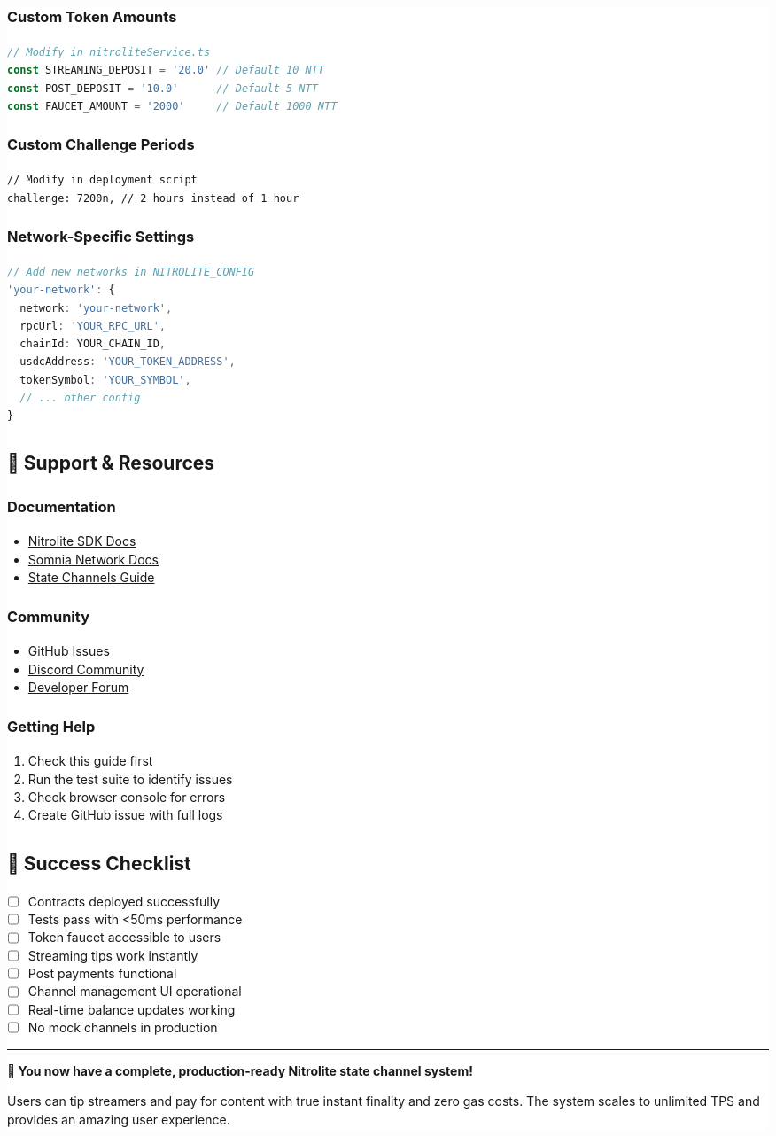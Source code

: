 ### Custom Token Amounts
```typescript
// Modify in nitroliteService.ts
const STREAMING_DEPOSIT = '20.0' // Default 10 NTT
const POST_DEPOSIT = '10.0'      // Default 5 NTT
const FAUCET_AMOUNT = '2000'     // Default 1000 NTT
```

### Custom Challenge Periods
```solidity
// Modify in deployment script
challenge: 7200n, // 2 hours instead of 1 hour
```

### Network-Specific Settings
```typescript
// Add new networks in NITROLITE_CONFIG
'your-network': {
  network: 'your-network',
  rpcUrl: 'YOUR_RPC_URL',
  chainId: YOUR_CHAIN_ID,
  usdcAddress: 'YOUR_TOKEN_ADDRESS',
  tokenSymbol: 'YOUR_SYMBOL',
  // ... other config
}
```

## 🤝 Support & Resources

### Documentation
- [Nitrolite SDK Docs](https://docs.nitrolite.org/)
- [Somnia Network Docs](https://docs.somnia.network/)
- [State Channels Guide](https://statechannels.org/)

### Community
- [GitHub Issues](https://github.com/your-repo/issues)
- [Discord Community](#)
- [Developer Forum](#)

### Getting Help
1. Check this guide first
2. Run the test suite to identify issues
3. Check browser console for errors
4. Create GitHub issue with full logs

## 🎉 Success Checklist

- [ ] Contracts deployed successfully
- [ ] Tests pass with <50ms performance
- [ ] Token faucet accessible to users
- [ ] Streaming tips work instantly
- [ ] Post payments functional
- [ ] Channel management UI operational
- [ ] Real-time balance updates working
- [ ] No mock channels in production

---

**🚀 You now have a complete, production-ready Nitrolite state channel system!**

Users can tip streamers and pay for content with true instant finality and zero gas costs. The system scales to unlimited TPS and provides an amazing user experience.